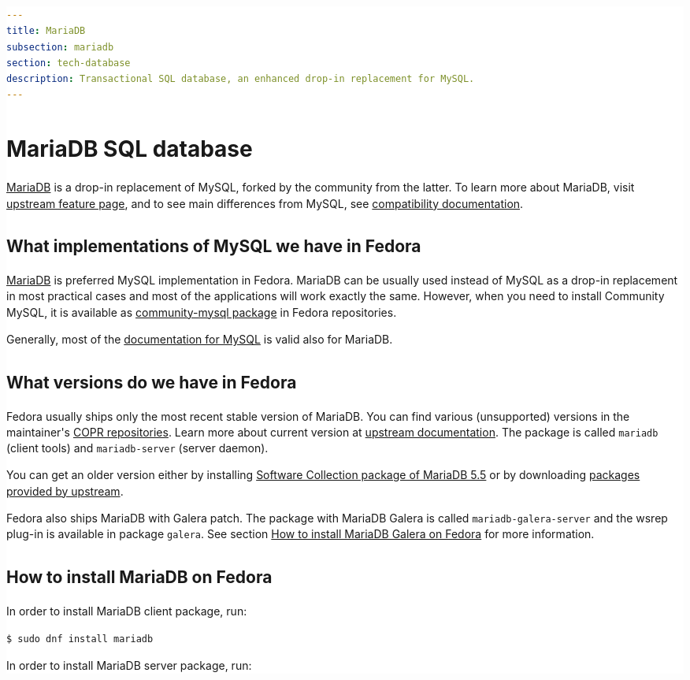 ```yaml
---
title: MariaDB
subsection: mariadb
section: tech-database
description: Transactional SQL database, an enhanced drop-in replacement for MySQL.
---
```


# MariaDB SQL database

[MariaDB](https://mariadb.org/en/about/) is a drop-in replacement of MySQL, forked by the community from the latter. To learn more about MariaDB, visit [upstream feature page](https://mariadb.com/kb/en/mariadb/mariadb-vs-mysql-features/), and to see main differences from MySQL, see [compatibility documentation](https://mariadb.com/kb/en/mariadb/mariadb-vs-mysql-compatibility/).

## What implementations of MySQL we have in Fedora
[MariaDB](https://src.fedoraproject.org/rpms/mariadb) is preferred MySQL implementation in Fedora. MariaDB can be usually used instead of MySQL as a drop-in replacement in most practical cases and most of the applications will work exactly the same. However, when you need to install Community MySQL, it is available as [community-mysql package](https://src.fedoraproject.org/rpms/community-mysql) in Fedora repositories.

Generally, most of the [documentation for MySQL](http://dev.mysql.com/doc/) is valid also for MariaDB.

## What versions do we have in Fedora

Fedora usually ships only the most recent stable version of MariaDB.
You can find various (unsupported) versions in the maintainer's [COPR repositories](https://copr.fedorainfracloud.org/coprs/mschorm/).
Learn more about current version at [upstream documentation](https://mariadb.com/kb/en/library/library-mariadb-releases/). The package is called `mariadb` (client tools) and `mariadb-server` (server daemon).

You can get an older version either by installing [Software Collection package of MariaDB 5.5](https://www.softwarecollections.org/en/scls/rhscl/mariadb55/) or by downloading [packages provided by upstream](https://downloads.mariadb.org/).

Fedora also ships MariaDB with Galera patch. The package with MariaDB Galera is called `mariadb-galera-server` and the wsrep plug-in is available in package `galera`. See section [How to install MariaDB Galera on Fedora](#how-to-install-mariadb-galera-on-fedora) for more information.

## How to install MariaDB on Fedora

In order to install MariaDB client package, run:

```
$ sudo dnf install mariadb
```

In order to install MariaDB server package, run:
